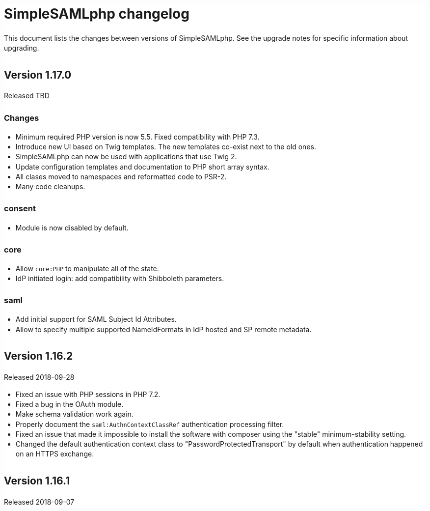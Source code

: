 SimpleSAMLphp changelog
=======================



This document lists the changes between versions of SimpleSAMLphp.
See the upgrade notes for specific information about upgrading.

## Version 1.17.0

Released TBD

### Changes
  * Minimum required PHP version is now 5.5.
    Fixed compatibility with PHP 7.3.
  * Introduce new UI based on Twig templates.
    The new templates co-exist next to the old ones.
  * SimpleSAMLphp can now be used with applications that use Twig 2.
  * Update configuration templates and documentation to PHP
    short array syntax.
  * All clases moved to namespaces and reformatted code to PSR-2.
  * Many code cleanups.

### consent
  * Module is now disabled by default.

### core
  * Allow `core:PHP` to manipulate all of the state.
  * IdP initiated login: add compatibility with Shibboleth parameters.

### saml
  * Add initial support for SAML Subject Id Attributes.
  * Allow to specify multiple supported NameIdFormats in IdP hosted and
    SP remote metadata.

## Version 1.16.2

Released 2018-09-28

  * Fixed an issue with PHP sessions in PHP 7.2.
  * Fixed a bug in the OAuth module.
  * Make schema validation work again.
  * Properly document the `saml:AuthnContextClassRef` authentication processing filter.
  * Fixed an issue that made it impossible to install the software with composer using the
    "stable" minimum-stability setting.
  * Changed the default authentication context class to "PasswordProtectedTransport" by default
    when authentication happened on an HTTPS exchange.

## Version 1.16.1

Released 2018-09-07
